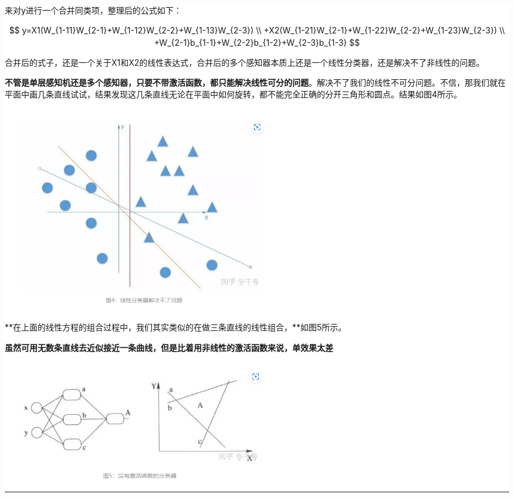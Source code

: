 来对y进行一个合并同类项，整理后的公式如下：

$$
y=X1(W_{1-11}W_{2-1}+W_{1-12}W_{2-2}+W_{1-13}W_{2-3}) \\
   +X2(W_{1-21}W_{2-1}+W_{1-22}W_{2-2}+W_{1-23}W_{2-3}) \\
   +W_{2-1}b_{1-1}+W_{2-2}b_{1-2}+W_{2-3}b_{1-3}
$$

合并后的式子，还是一个关于X1和X2的线性表达式，合并后的多个感知器本质上还是一个线性分类器，还是解决不了非线性的问题。

**不管是单层感知机还是多个感知器，只要不带激活函数，都只能解决线性可分的问题**。解决不了我们的线性不可分问题。不信，那我们就在平面中画几条直线试试，结果发现这几条直线无论在平面中如何旋转，都不能完全正确的分开三角形和圆点。结果如图4所示。

<img title="" src="assets/img/2023-07-29-22-35-41-image.png" alt="" width="460">

**在上面的线性方程的组合过程中，我们其实类似的在做三条直线的线性组合，**如图5所示。

**虽然可用无数条直线去近似接近一条曲线，但是比着用非线性的激活函数来说，单效果太差**

<img title="" src="assets/img/2023-07-29-22-36-58-image.png" alt="" width="459">

---